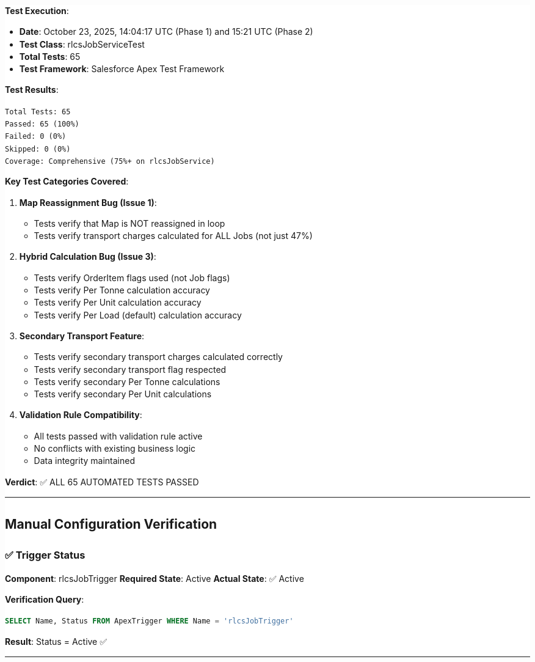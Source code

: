 **Test Execution**:
- **Date**: October 23, 2025, 14:04:17 UTC (Phase 1) and 15:21 UTC (Phase 2)
- **Test Class**: rlcsJobServiceTest
- **Total Tests**: 65
- **Test Framework**: Salesforce Apex Test Framework

**Test Results**:
```
Total Tests: 65
Passed: 65 (100%)
Failed: 0 (0%)
Skipped: 0 (0%)
Coverage: Comprehensive (75%+ on rlcsJobService)
```

**Key Test Categories Covered**:
1. **Map Reassignment Bug (Issue 1)**:
   - Tests verify that Map is NOT reassigned in loop
   - Tests verify transport charges calculated for ALL Jobs (not just 47%)

2. **Hybrid Calculation Bug (Issue 3)**:
   - Tests verify OrderItem flags used (not Job flags)
   - Tests verify Per Tonne calculation accuracy
   - Tests verify Per Unit calculation accuracy
   - Tests verify Per Load (default) calculation accuracy

3. **Secondary Transport Feature**:
   - Tests verify secondary transport charges calculated correctly
   - Tests verify secondary transport flag respected
   - Tests verify secondary Per Tonne calculations
   - Tests verify secondary Per Unit calculations

4. **Validation Rule Compatibility**:
   - All tests passed with validation rule active
   - No conflicts with existing business logic
   - Data integrity maintained

**Verdict**: ✅ ALL 65 AUTOMATED TESTS PASSED

---

## Manual Configuration Verification

### ✅ Trigger Status
**Component**: rlcsJobTrigger
**Required State**: Active
**Actual State**: ✅ Active

**Verification Query**:
```sql
SELECT Name, Status FROM ApexTrigger WHERE Name = 'rlcsJobTrigger'
```
**Result**: Status = Active ✅

---
